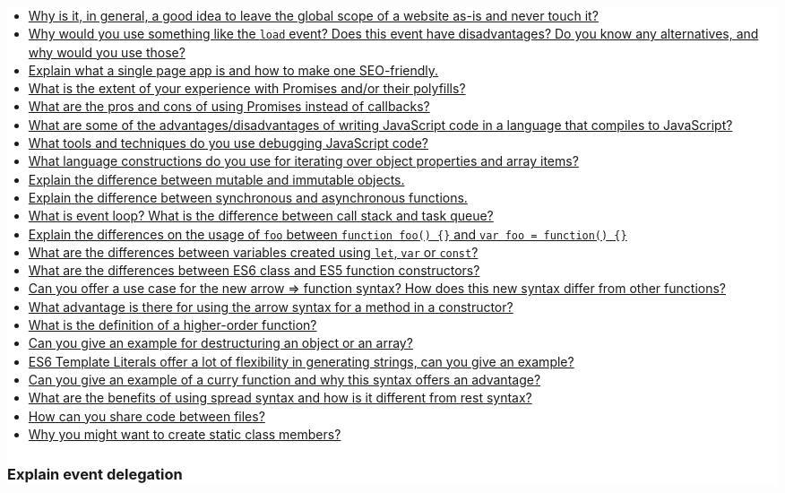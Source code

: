 * [Why is it, in general, a good idea to leave the global scope of a website as-is and never touch it?](#why-is-it-in-general-a-good-idea-to-leave-the-global-scope-of-a-website-as-is-and-never-touch-it)
* [Why would you use something like the `load` event? Does this event have disadvantages? Do you know any alternatives, and why would you use those?](#why-would-you-use-something-like-the-load-event-does-this-event-have-disadvantages-do-you-know-any-alternatives-and-why-would-you-use-those)
* [Explain what a single page app is and how to make one SEO-friendly.](#explain-what-a-single-page-app-is-and-how-to-make-one-seo-friendly)
* [What is the extent of your experience with Promises and/or their polyfills?](#what-is-the-extent-of-your-experience-with-promises-andor-their-polyfills)
* [What are the pros and cons of using Promises instead of callbacks?](#what-are-the-pros-and-cons-of-using-promises-instead-of-callbacks)
* [What are some of the advantages/disadvantages of writing JavaScript code in a language that compiles to JavaScript?](#what-are-some-of-the-advantagesdisadvantages-of-writing-javascript-code-in-a-language-that-compiles-to-javascript)
* [What tools and techniques do you use debugging JavaScript code?](#what-tools-and-techniques-do-you-use-for-debugging-javascript-code)
* [What language constructions do you use for iterating over object properties and array items?](#what-language-constructions-do-you-use-for-iterating-over-object-properties-and-array-items)
* [Explain the difference between mutable and immutable objects.](#explain-the-difference-between-mutable-and-immutable-objects)
* [Explain the difference between synchronous and asynchronous functions.](#explain-the-difference-between-synchronous-and-asynchronous-functions)
* [What is event loop? What is the difference between call stack and task queue?](#what-is-event-loop-what-is-the-difference-between-call-stack-and-task-queue)
* [Explain the differences on the usage of `foo` between `function foo() {}` and `var foo = function() {}`](#explain-the-differences-on-the-usage-of-foo-between-function-foo--and-var-foo--function-)
* [What are the differences between variables created using `let`, `var` or `const`?](#what-are-the-differences-between-variables-created-using-let-var-or-const)
* [What are the differences between ES6 class and ES5 function constructors?](#what-are-the-differences-between-es6-class-and-es5-function-constructors)
* [Can you offer a use case for the new arrow => function syntax? How does this new syntax differ from other functions?](#can-you-offer-a-use-case-for-the-new-arrow--function-syntax-how-does-this-new-syntax-differ-from-other-functions)
* [What advantage is there for using the arrow syntax for a method in a constructor?](#what-advantage-is-there-for-using-the-arrow-syntax-for-a-method-in-a-constructor)
* [What is the definition of a higher-order function?](#what-is-the-definition-of-a-higher-order-function)
* [Can you give an example for destructuring an object or an array?](#can-you-give-an-example-for-destructuring-an-object-or-an-array)
* [ES6 Template Literals offer a lot of flexibility in generating strings, can you give an example?](#es6-template-literals-offer-a-lot-of-flexibility-in-generating-strings-can-you-give-an-example)
* [Can you give an example of a curry function and why this syntax offers an advantage?](#can-you-give-an-example-of-a-curry-function-and-why-this-syntax-offers-an-advantage)
* [What are the benefits of using spread syntax and how is it different from rest syntax?](#what-are-the-benefits-of-using-spread-syntax-and-how-is-it-different-from-rest-syntax)
* [How can you share code between files?](#how-can-you-share-code-between-files)
* [Why you might want to create static class members?](#why-you-might-want-to-create-static-class-members)

### Explain event delegation

